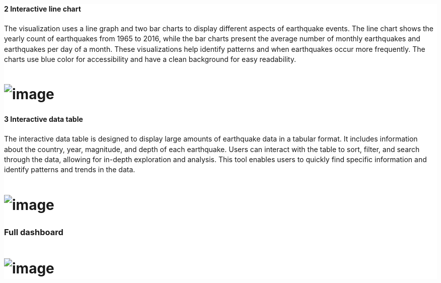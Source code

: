 #### 2 Interactive line chart
The visualization uses a line graph and two bar charts to display different aspects of earthquake events. The line chart shows the yearly count of earthquakes from 1965 to 2016, while the bar charts present the average number of monthly earthquakes and earthquakes per day of a month. These visualizations help identify patterns and when earthquakes occur more frequently. The charts use blue color for accessibility and have a clean background for easy readability.




# <img width="434" alt="image" src="https://github.com/jiraratset/earthquake_visualize_r/assets/123735686/b567c0fe-a2c8-40d7-81ac-a44175db8f8f">

#### 3 Interactive data table
The interactive data table is designed to display large amounts of earthquake data in a tabular format. It includes information about the country, year, magnitude, and depth of each earthquake. Users can interact with the table to sort, filter, and search through the data, allowing for in-depth exploration and analysis. This tool enables users to quickly find specific information and identify patterns and trends in the data.




# <img width="644" alt="image" src="https://github.com/jiraratset/earthquake_visualize_r/assets/123735686/6b16c409-729f-4943-99e4-1a93059f0189">

### Full dashboard
# <img width="1077" alt="image" src="https://github.com/jiraratset/earthquake_visualize_r/assets/123735686/00ea7175-302f-4738-ba1b-792b5a5d5653">


